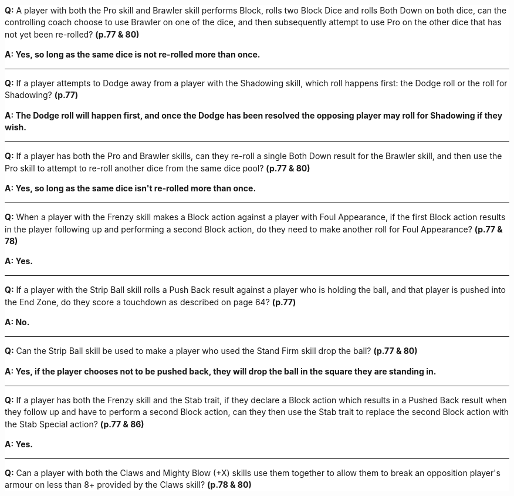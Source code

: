 
**Q:** A player with both the Pro skill and Brawler skill performs Block, rolls two Block Dice and rolls Both Down on both dice, can the controlling coach choose to use Brawler on one of the dice, and then subsequently attempt to use Pro on the other dice that has not yet been re-rolled? **(p.77 & 80)**

**A: Yes, so long as the same dice is not re-rolled more than once.**

---

**Q:** If a player attempts to Dodge away from a player with the Shadowing skill, which roll happens first: the Dodge roll or the roll for Shadowing? **(p.77)**

**A: The Dodge roll will happen first, and once the Dodge has been resolved the opposing player may roll for Shadowing if they wish.**

---

**Q:** If a player has both the Pro and Brawler skills, can they re-roll a single Both Down result for the Brawler skill, and then use the Pro skill to attempt to re-roll another dice from the same dice pool? **(p.77 & 80)**

**A: Yes, so long as the same dice isn't re-rolled more than once.**

---

**Q:** When a player with the Frenzy skill makes a Block action against a player with Foul Appearance, if the first Block action results in the player following up and performing a second Block action, do they need to make another roll for Foul Appearance? **(p.77 & 78)**

**A: Yes.**

---

**Q:** If a player with the Strip Ball skill rolls a Push Back result against a player who is holding the ball, and that player is pushed into the End Zone, do they score a touchdown as described on page 64? **(p.77)**

**A: No.**

---

**Q:** Can the Strip Ball skill be used to make a player who used the Stand Firm skill drop the ball? **(p.77 & 80)**

**A: Yes, if the player chooses not to be pushed back, they will drop the ball in the square they are standing in.**

---

**Q:** If a player has both the Frenzy skill and the Stab trait, if they declare a Block action which results in a Pushed Back result when they follow up and have to perform a second Block action, can they then use the Stab trait to replace the second Block action with the Stab Special action? **(p.77 & 86)**

**A: Yes.**

---

**Q:** Can a player with both the Claws and Mighty Blow (+X) skills use them together to allow them to break an opposition player's armour on less than 8+ provided by the Claws skill? **(p.78 & 80)**
